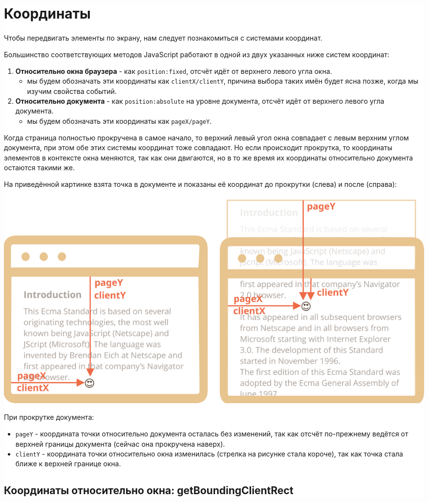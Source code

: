 # Координаты

Чтобы передвигать элементы по экрану, нам следует познакомиться с системами координат.

Большинство соответствующих методов JavaScript работают в одной из двух указанных ниже систем координат:

1. **Относительно окна браузера** - как `position:fixed`, отсчёт идёт от верхнего левого угла окна.
    - мы будем обозначать эти координаты как `clientX/clientY`, причина выбора таких имён будет ясна позже, когда мы изучим свойства событий.
2. **Относительно документа** - как `position:absolute` на уровне документа, отсчёт идёт от верхнего левого угла документа.
    - мы будем обозначать эти координаты как `pageX/pageY`.

Когда страница полностью прокручена в самое начало, то верхний левый угол окна совпадает с левым верхним углом документа, при этом обе этих системы координат тоже совпадают. Но если происходит прокрутка, то координаты элементов в контексте окна меняются, так как они двигаются, но в то же время их координаты относительно документа остаются такими же.

На приведённой картинке взята точка в документе и показаны её координат до прокрутки (слева) и после (справа):

![](document-and-window-coordinates-scrolled.svg)

При прокрутке документа:
- `pageY` - координата точки относительно документа осталась без изменений, так как отсчёт по-прежнему ведётся от верхней границы документа (сейчас она прокручена наверх).
- `clientY` - координата точки относительно окна изменилась (стрелка на рисунке стала короче), так как точка стала ближе к верхней границе окна.

## Координаты относительно окна: getBoundingClientRect
